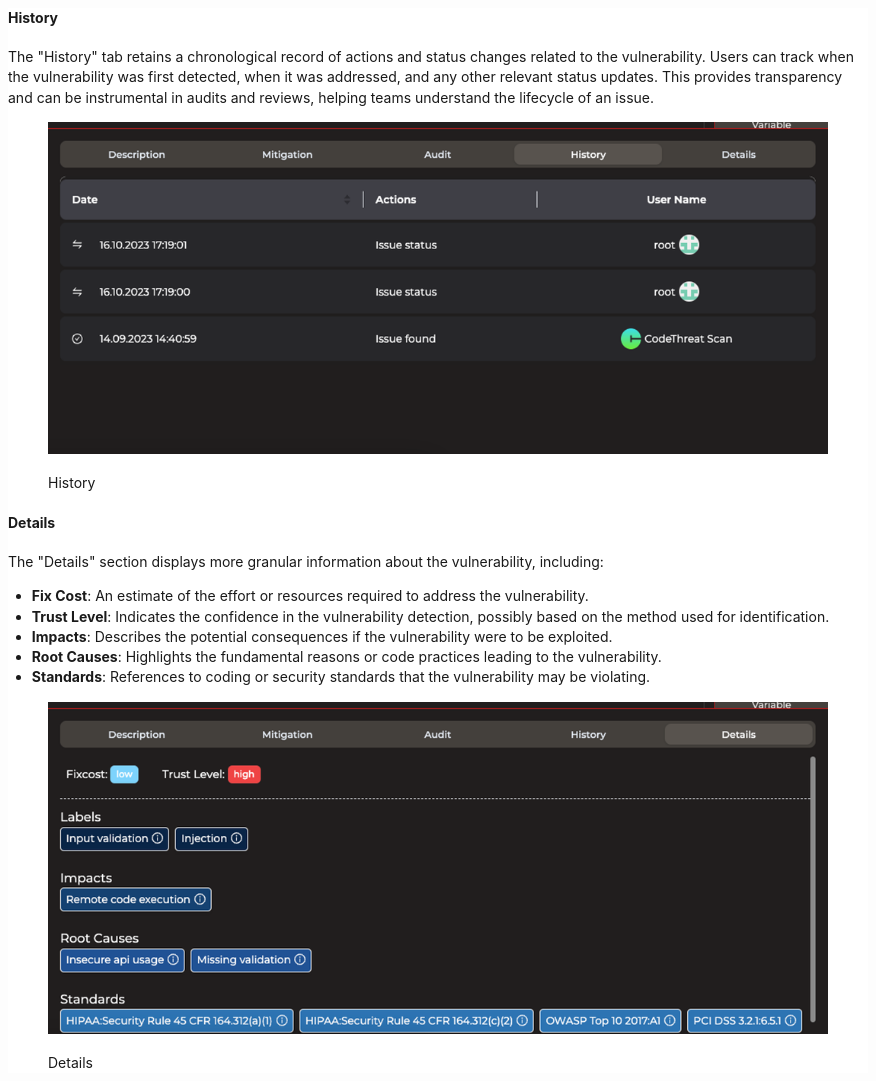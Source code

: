 #### **History**

The "History" tab retains a chronological record of actions and status changes related to the vulnerability. Users can track when the vulnerability was first detected, when it was addressed, and any other relevant status updates. This provides transparency and can be instrumental in audits and reviews, helping teams understand the lifecycle of an issue.

<figure><img src="../../.gitbook/assets/image (10).png" alt=""><figcaption><p>History</p></figcaption></figure>

#### **Details**

The "Details" section displays more granular information about the vulnerability, including:

* **Fix Cost**: An estimate of the effort or resources required to address the vulnerability.
* **Trust Level**: Indicates the confidence in the vulnerability detection, possibly based on the method used for identification.
* **Impacts**: Describes the potential consequences if the vulnerability were to be exploited.
* **Root Causes**: Highlights the fundamental reasons or code practices leading to the vulnerability.
* **Standards**: References to coding or security standards that the vulnerability may be violating.

<figure><img src="../../.gitbook/assets/image (9).png" alt=""><figcaption><p>Details</p></figcaption></figure>
